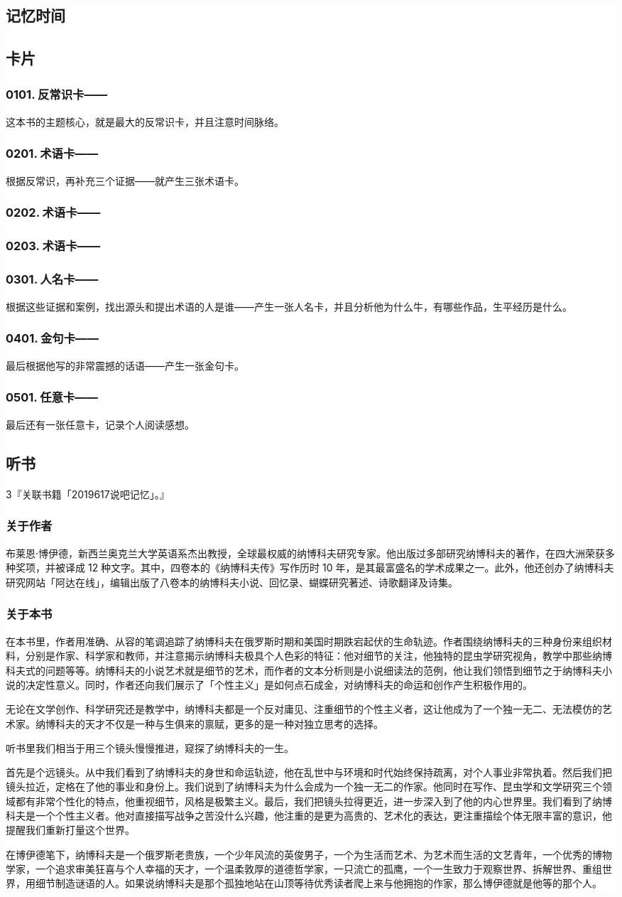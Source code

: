 ## 记忆时间

## 卡片

### 0101. 反常识卡——

这本书的主题核心，就是最大的反常识卡，并且注意时间脉络。

### 0201. 术语卡——

根据反常识，再补充三个证据——就产生三张术语卡。

### 0202. 术语卡——

### 0203. 术语卡——

### 0301. 人名卡——

根据这些证据和案例，找出源头和提出术语的人是谁——产生一张人名卡，并且分析他为什么牛，有哪些作品，生平经历是什么。

### 0401. 金句卡——

最后根据他写的非常震撼的话语——产生一张金句卡。

### 0501. 任意卡——

最后还有一张任意卡，记录个人阅读感想。

## 听书

3『关联书籍「2019617说吧记忆」。』

### 关于作者

布莱恩·博伊德，新西兰奥克兰大学英语系杰出教授，全球最权威的纳博科夫研究专家。他出版过多部研究纳博科夫的著作，在四大洲荣获多种奖项，并被译成 12 种文字。其中，四卷本的《纳博科夫传》写作历时 10 年，是其最富盛名的学术成果之一。此外，他还创办了纳博科夫研究网站「阿达在线」，编辑出版了八卷本的纳博科夫小说、回忆录、蝴蝶研究著述、诗歌翻译及诗集。

### 关于本书

在本书里，作者用准确、从容的笔调追踪了纳博科夫在俄罗斯时期和美国时期跌宕起伏的生命轨迹。作者围绕纳博科夫的三种身份来组织材料，分别是作家、科学家和教师，并注意揭示纳博科夫极具个人色彩的特征：他对细节的关注，他独特的昆虫学研究视角，教学中那些纳博科夫式的问题等等。纳博科夫的小说艺术就是细节的艺术，而作者的文本分析则是小说细读法的范例，他让我们领悟到细节之于纳博科夫小说的决定性意义。同时，作者还向我们展示了「个性主义」是如何点石成金，对纳博科夫的命运和创作产生积极作用的。

无论在文学创作、科学研究还是教学中，纳博科夫都是一个反对庸见、注重细节的个性主义者，这让他成为了一个独一无二、无法模仿的艺术家。纳博科夫的天才不仅是一种与生俱来的禀赋，更多的是一种对独立思考的选择。

听书里我们相当于用三个镜头慢慢推进，窥探了纳博科夫的一生。

首先是个远镜头。从中我们看到了纳博科夫的身世和命运轨迹，他在乱世中与环境和时代始终保持疏离，对个人事业非常执着。然后我们把镜头拉近，定格在了他的事业和身份上。我们说到了纳博科夫为什么会成为一个独一无二的作家。他同时在写作、昆虫学和文学研究三个领域都有非常个性化的特点，他重视细节，风格是极繁主义。最后，我们把镜头拉得更近，进一步深入到了他的内心世界里。我们看到了纳博科夫是一个个性主义者。他对直接描写战争之苦没什么兴趣，他注重的是更为高贵的、艺术化的表达，更注重描绘个体无限丰富的意识，他提醒我们重新打量这个世界。

在博伊德笔下，纳博科夫是一个俄罗斯老贵族，一个少年风流的英俊男子，一个为生活而艺术、为艺术而生活的文艺青年，一个优秀的博物学家，一个追求审美狂喜与个人幸福的天才，一个温柔敦厚的道德哲学家，一只流亡的孤鹰，一个一生致力于观察世界、拆解世界、重组世界，用细节制造谜语的人。如果说纳博科夫是那个孤独地站在山顶等待优秀读者爬上来与他拥抱的作家，那么博伊德就是他等的那个人。
